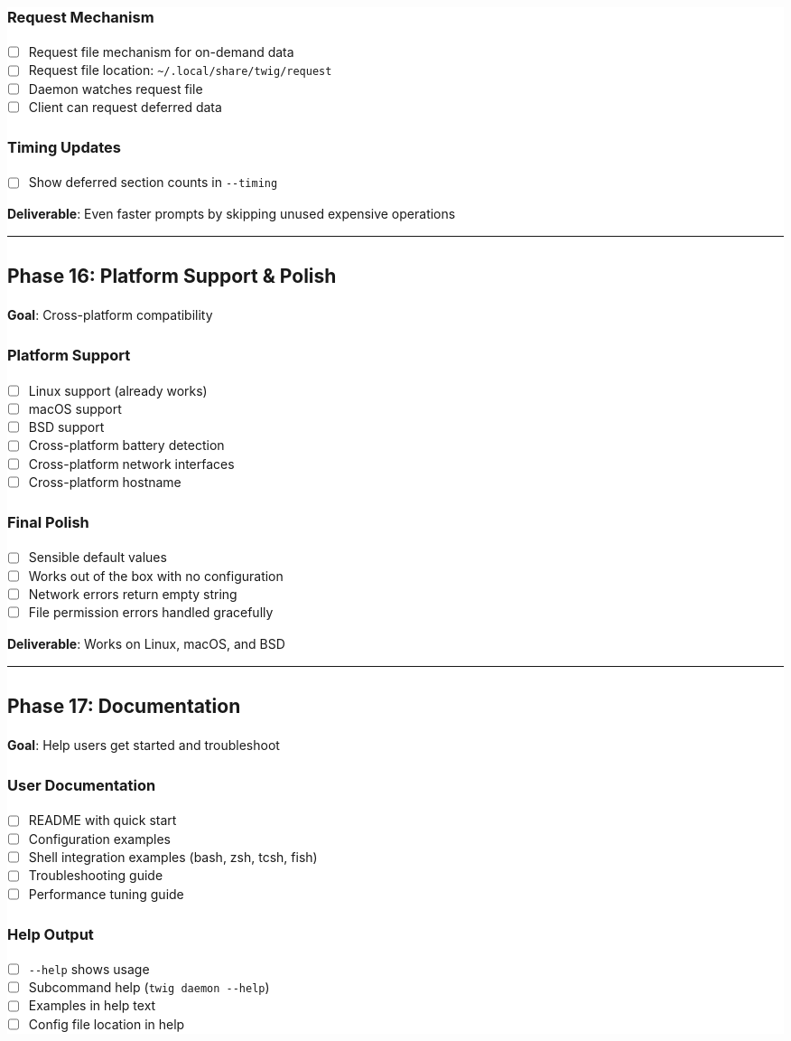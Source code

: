 ### Request Mechanism
- [ ] Request file mechanism for on-demand data
- [ ] Request file location: `~/.local/share/twig/request`
- [ ] Daemon watches request file
- [ ] Client can request deferred data

### Timing Updates
- [ ] Show deferred section counts in `--timing`

**Deliverable**: Even faster prompts by skipping unused expensive operations

---

## Phase 16: Platform Support & Polish

**Goal**: Cross-platform compatibility

### Platform Support
- [ ] Linux support (already works)
- [ ] macOS support
- [ ] BSD support
- [ ] Cross-platform battery detection
- [ ] Cross-platform network interfaces
- [ ] Cross-platform hostname

### Final Polish
- [ ] Sensible default values
- [ ] Works out of the box with no configuration
- [ ] Network errors return empty string
- [ ] File permission errors handled gracefully

**Deliverable**: Works on Linux, macOS, and BSD

---

## Phase 17: Documentation

**Goal**: Help users get started and troubleshoot

### User Documentation
- [ ] README with quick start
- [ ] Configuration examples
- [ ] Shell integration examples (bash, zsh, tcsh, fish)
- [ ] Troubleshooting guide
- [ ] Performance tuning guide

### Help Output
- [ ] `--help` shows usage
- [ ] Subcommand help (`twig daemon --help`)
- [ ] Examples in help text
- [ ] Config file location in help

